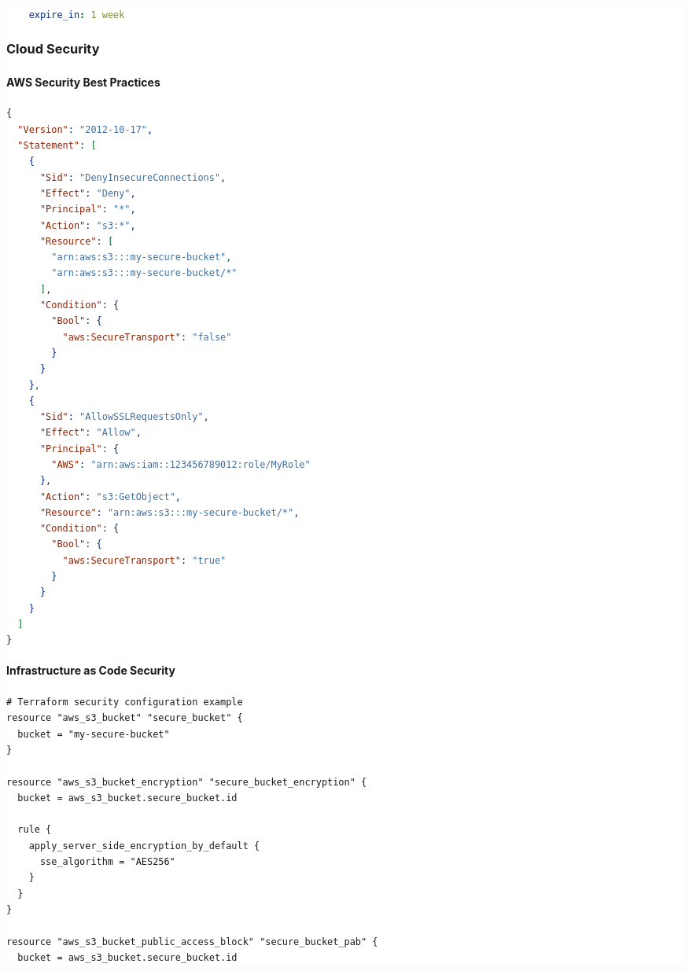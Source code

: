 ```yaml
    expire_in: 1 week
```

### Cloud Security

#### AWS Security Best Practices

```json
{
  "Version": "2012-10-17",
  "Statement": [
    {
      "Sid": "DenyInsecureConnections",
      "Effect": "Deny",
      "Principal": "*",
      "Action": "s3:*",
      "Resource": [
        "arn:aws:s3:::my-secure-bucket",
        "arn:aws:s3:::my-secure-bucket/*"
      ],
      "Condition": {
        "Bool": {
          "aws:SecureTransport": "false"
        }
      }
    },
    {
      "Sid": "AllowSSLRequestsOnly",
      "Effect": "Allow",
      "Principal": {
        "AWS": "arn:aws:iam::123456789012:role/MyRole"
      },
      "Action": "s3:GetObject",
      "Resource": "arn:aws:s3:::my-secure-bucket/*",
      "Condition": {
        "Bool": {
          "aws:SecureTransport": "true"
        }
      }
    }
  ]
}
```

#### Infrastructure as Code Security

```hcl
# Terraform security configuration example
resource "aws_s3_bucket" "secure_bucket" {
  bucket = "my-secure-bucket"
}

resource "aws_s3_bucket_encryption" "secure_bucket_encryption" {
  bucket = aws_s3_bucket.secure_bucket.id

  rule {
    apply_server_side_encryption_by_default {
      sse_algorithm = "AES256"
    }
  }
}

resource "aws_s3_bucket_public_access_block" "secure_bucket_pab" {
  bucket = aws_s3_bucket.secure_bucket.id
```